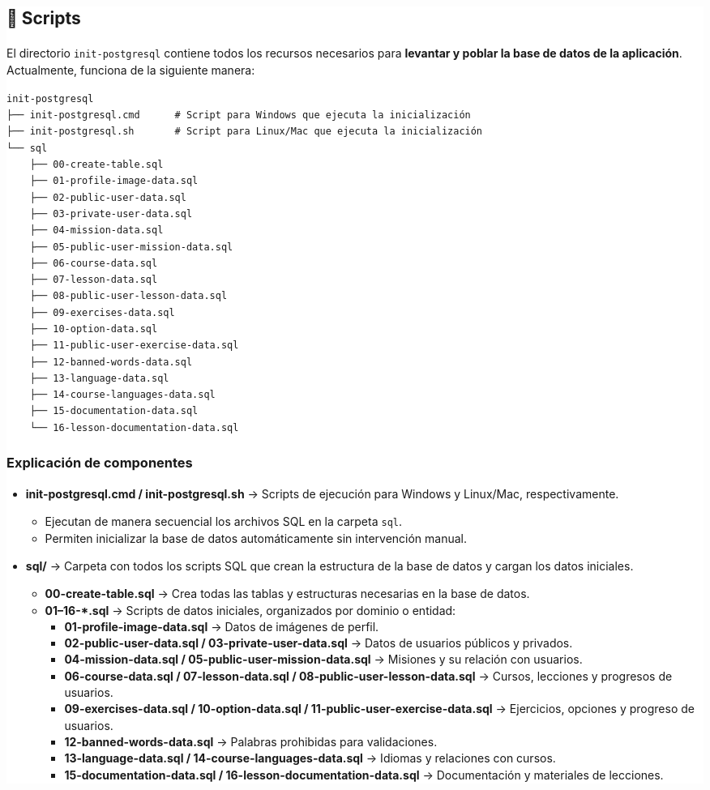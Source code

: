 ## 📂 Scripts

El directorio `init-postgresql` contiene todos los recursos necesarios para **levantar y poblar la base de datos de la
aplicación**. Actualmente, funciona de la siguiente manera:

```text
init-postgresql
├── init-postgresql.cmd      # Script para Windows que ejecuta la inicialización
├── init-postgresql.sh       # Script para Linux/Mac que ejecuta la inicialización
└── sql
    ├── 00-create-table.sql
    ├── 01-profile-image-data.sql
    ├── 02-public-user-data.sql
    ├── 03-private-user-data.sql
    ├── 04-mission-data.sql
    ├── 05-public-user-mission-data.sql
    ├── 06-course-data.sql
    ├── 07-lesson-data.sql
    ├── 08-public-user-lesson-data.sql
    ├── 09-exercises-data.sql
    ├── 10-option-data.sql
    ├── 11-public-user-exercise-data.sql
    ├── 12-banned-words-data.sql
    ├── 13-language-data.sql
    ├── 14-course-languages-data.sql
    ├── 15-documentation-data.sql
    └── 16-lesson-documentation-data.sql
```

### Explicación de componentes

- **init-postgresql.cmd / init-postgresql.sh** → Scripts de ejecución para Windows y Linux/Mac, respectivamente.
    - Ejecutan de manera secuencial los archivos SQL en la carpeta `sql`.
    - Permiten inicializar la base de datos automáticamente sin intervención manual.

- **sql/** → Carpeta con todos los scripts SQL que crean la estructura de la base de datos y cargan los datos iniciales.
    - **00-create-table.sql** → Crea todas las tablas y estructuras necesarias en la base de datos.
    - **01–16-*.sql** → Scripts de datos iniciales, organizados por dominio o entidad:
        - **01-profile-image-data.sql** → Datos de imágenes de perfil.
        - **02-public-user-data.sql / 03-private-user-data.sql** → Datos de usuarios públicos y privados.
        - **04-mission-data.sql / 05-public-user-mission-data.sql** → Misiones y su relación con usuarios.
        - **06-course-data.sql / 07-lesson-data.sql / 08-public-user-lesson-data.sql** → Cursos, lecciones y progresos
          de usuarios.
        - **09-exercises-data.sql / 10-option-data.sql / 11-public-user-exercise-data.sql** → Ejercicios, opciones y
          progreso de usuarios.
        - **12-banned-words-data.sql** → Palabras prohibidas para validaciones.
        - **13-language-data.sql / 14-course-languages-data.sql** → Idiomas y relaciones con cursos.
        - **15-documentation-data.sql / 16-lesson-documentation-data.sql** → Documentación y materiales de lecciones.
